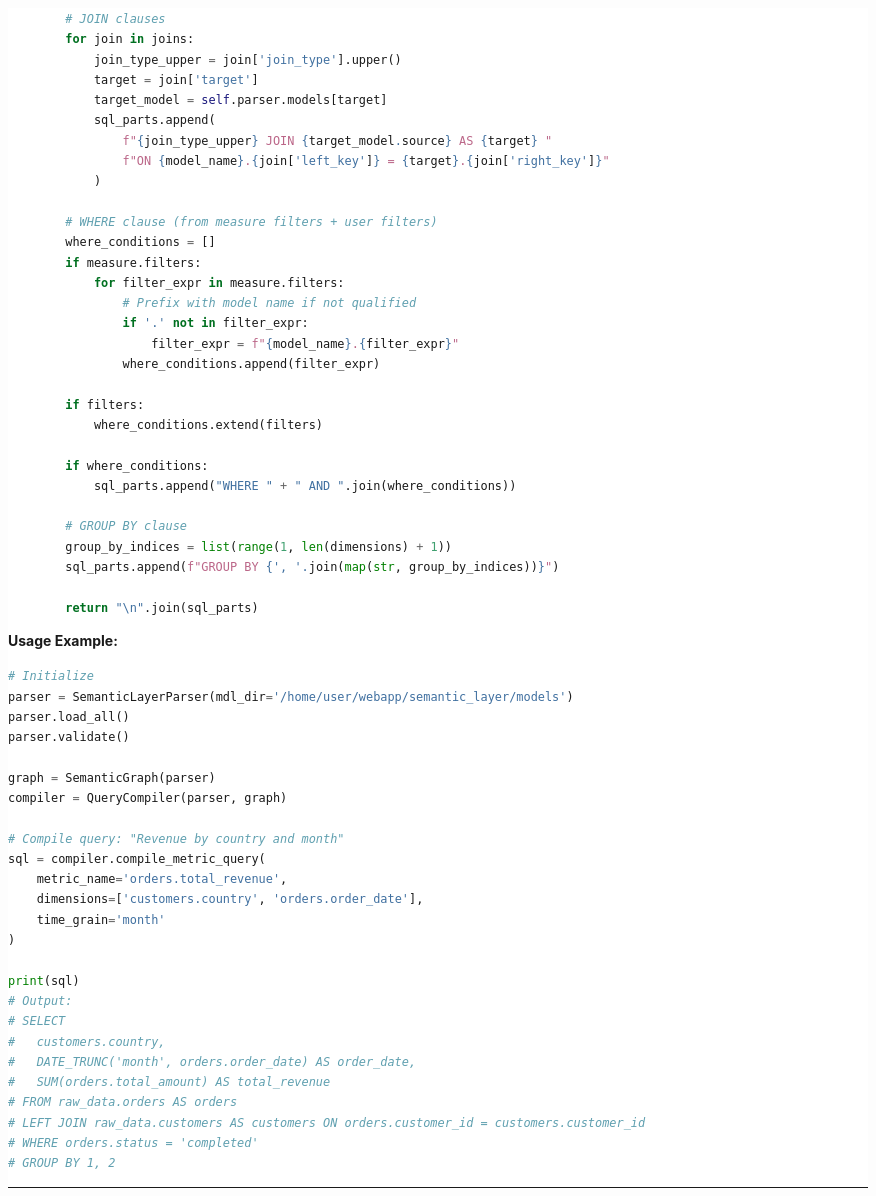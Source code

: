 ```python
        # JOIN clauses
        for join in joins:
            join_type_upper = join['join_type'].upper()
            target = join['target']
            target_model = self.parser.models[target]
            sql_parts.append(
                f"{join_type_upper} JOIN {target_model.source} AS {target} "
                f"ON {model_name}.{join['left_key']} = {target}.{join['right_key']}"
            )
        
        # WHERE clause (from measure filters + user filters)
        where_conditions = []
        if measure.filters:
            for filter_expr in measure.filters:
                # Prefix with model name if not qualified
                if '.' not in filter_expr:
                    filter_expr = f"{model_name}.{filter_expr}"
                where_conditions.append(filter_expr)
        
        if filters:
            where_conditions.extend(filters)
        
        if where_conditions:
            sql_parts.append("WHERE " + " AND ".join(where_conditions))
        
        # GROUP BY clause
        group_by_indices = list(range(1, len(dimensions) + 1))
        sql_parts.append(f"GROUP BY {', '.join(map(str, group_by_indices))}")
        
        return "\n".join(sql_parts)
```

**Usage Example:**
```python
# Initialize
parser = SemanticLayerParser(mdl_dir='/home/user/webapp/semantic_layer/models')
parser.load_all()
parser.validate()

graph = SemanticGraph(parser)
compiler = QueryCompiler(parser, graph)

# Compile query: "Revenue by country and month"
sql = compiler.compile_metric_query(
    metric_name='orders.total_revenue',
    dimensions=['customers.country', 'orders.order_date'],
    time_grain='month'
)

print(sql)
# Output:
# SELECT
#   customers.country,
#   DATE_TRUNC('month', orders.order_date) AS order_date,
#   SUM(orders.total_amount) AS total_revenue
# FROM raw_data.orders AS orders
# LEFT JOIN raw_data.customers AS customers ON orders.customer_id = customers.customer_id
# WHERE orders.status = 'completed'
# GROUP BY 1, 2
```

---